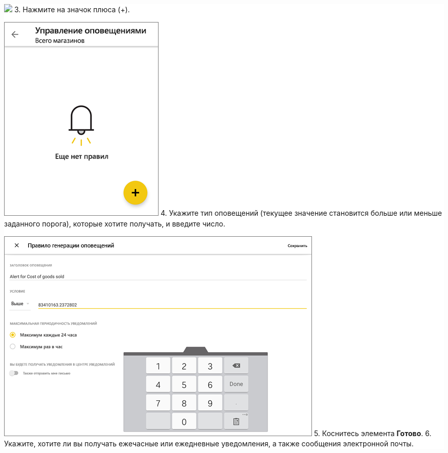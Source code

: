    ![](media/mobile-set-data-alerts-in-the-mobile-apps/power-bi-android-tap-alert.png)
3. Нажмите на значок плюса (+).
   
   ![](media/mobile-set-data-alerts-in-the-mobile-apps/power-bi-android-plus-alert.png)
4. Укажите тип оповещений (текущее значение становится больше или меньше заданного порога), которые хотите получать, и введите число.
   
   ![](media/mobile-set-data-alerts-in-the-mobile-apps/power-bi-android-tablet-set-alert-condition.png)
5. Коснитесь элемента **Готово**.
6. Укажите, хотите ли вы получать ежечасные или ежедневные уведомления, а также сообщения электронной почты.
   